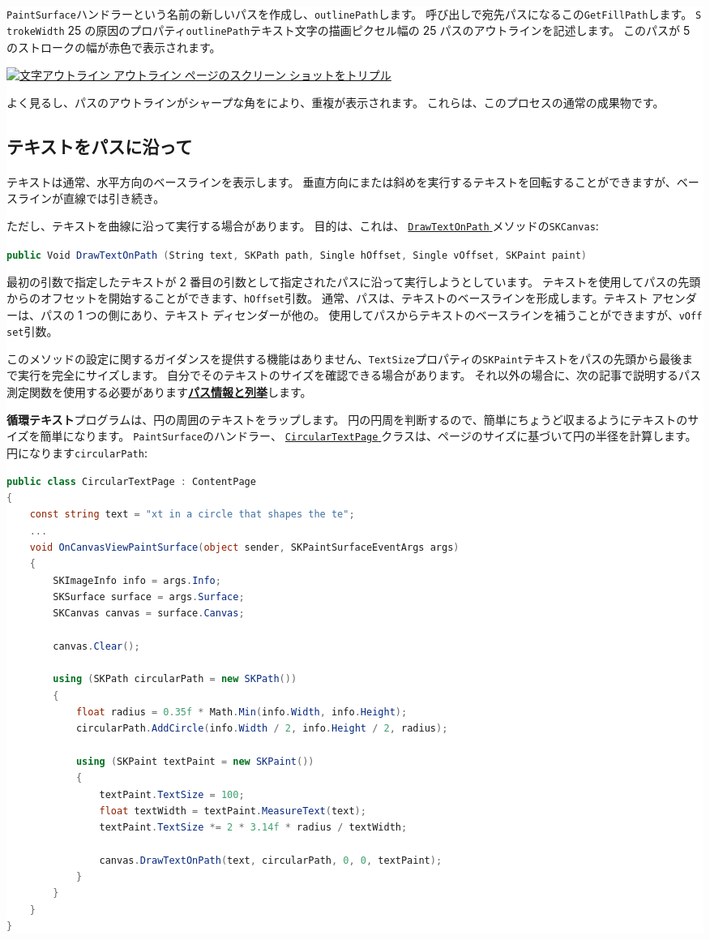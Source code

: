 ```csharp
```

`PaintSurface`ハンドラーという名前の新しいパスを作成し、`outlinePath`します。 呼び出しで宛先パスになるこの`GetFillPath`します。 `StrokeWidth` 25 の原因のプロパティ`outlinePath`テキスト文字の描画ピクセル幅の 25 パスのアウトラインを記述します。 このパスが 5 のストロークの幅が赤色で表示されます。

[![](text-paths-images/characteroutlineoutlines-small.png "文字アウトライン アウトライン ページのスクリーン ショットをトリプル")](text-paths-images/characteroutlineoutlines-large.png#lightbox "文字アウトライン アウトライン ページの 3 倍になるスクリーン ショット")

よく見るし、パスのアウトラインがシャープな角をにより、重複が表示されます。 これらは、このプロセスの通常の成果物です。

## <a name="text-along-a-path"></a>テキストをパスに沿って

テキストは通常、水平方向のベースラインを表示します。 垂直方向にまたは斜めを実行するテキストを回転することができますが、ベースラインが直線では引き続き。

ただし、テキストを曲線に沿って実行する場合があります。 目的は、これは、 [ `DrawTextOnPath` ](xref:SkiaSharp.SKCanvas.DrawTextOnPath(System.String,SkiaSharp.SKPath,System.Single,System.Single,SkiaSharp.SKPaint))メソッドの`SKCanvas`:

```csharp
public Void DrawTextOnPath (String text, SKPath path, Single hOffset, Single vOffset, SKPaint paint)
```

最初の引数で指定したテキストが 2 番目の引数として指定されたパスに沿って実行しようとしています。 テキストを使用してパスの先頭からのオフセットを開始することができます、`hOffset`引数。 通常、パスは、テキストのベースラインを形成します。テキスト アセンダーは、パスの 1 つの側にあり、テキスト ディセンダーが他の。 使用してパスからテキストのベースラインを補うことができますが、`vOffset`引数。

このメソッドの設定に関するガイダンスを提供する機能はありません、`TextSize`プロパティの`SKPaint`テキストをパスの先頭から最後まで実行を完全にサイズします。 自分でそのテキストのサイズを確認できる場合があります。 それ以外の場合に、次の記事で説明するパス測定関数を使用する必要があります[**パス情報と列挙**](information.md)します。

**循環テキスト**プログラムは、円の周囲のテキストをラップします。 円の円周を判断するので、簡単にちょうど収まるようにテキストのサイズを簡単になります。 `PaintSurface`のハンドラー、 [ `CircularTextPage` ](https://github.com/xamarin/xamarin-forms-samples/blob/master/SkiaSharpForms/Demos/Demos/SkiaSharpFormsDemos/Curves/CircularTextPage.cs)クラスは、ページのサイズに基づいて円の半径を計算します。 円になります`circularPath`:

```csharp
public class CircularTextPage : ContentPage
{
    const string text = "xt in a circle that shapes the te";
    ...
    void OnCanvasViewPaintSurface(object sender, SKPaintSurfaceEventArgs args)
    {
        SKImageInfo info = args.Info;
        SKSurface surface = args.Surface;
        SKCanvas canvas = surface.Canvas;

        canvas.Clear();

        using (SKPath circularPath = new SKPath())
        {
            float radius = 0.35f * Math.Min(info.Width, info.Height);
            circularPath.AddCircle(info.Width / 2, info.Height / 2, radius);

            using (SKPaint textPaint = new SKPaint())
            {
                textPaint.TextSize = 100;
                float textWidth = textPaint.MeasureText(text);
                textPaint.TextSize *= 2 * 3.14f * radius / textWidth;

                canvas.DrawTextOnPath(text, circularPath, 0, 0, textPaint);
            }
        }
    }
}
```
